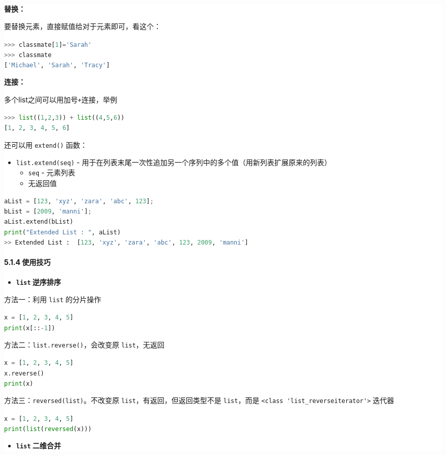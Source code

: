 **替换：**

要替换元素，直接赋值给对于元素即可，看这个：

```python
>>> classmate[1]='Sarah'
>>> classmate
['Michael', 'Sarah', 'Tracy']
```

**连接：**

多个list之间可以用加号`+`连接，举例

```python
>>> list((1,2,3)) + list((4,5,6))
[1, 2, 3, 4, 5, 6]
```

还可以用 `extend()` 函数：

* `list.extend(seq)` - 用于在列表末尾一次性追加另一个序列中的多个值（用新列表扩展原来的列表）
  * `seq` - 元素列表
  * 无返回值

```python
aList = [123, 'xyz', 'zara', 'abc', 123];
bList = [2009, 'manni'];
aList.extend(bList)
print("Extended List : ", aList)
>> Extended List :  [123, 'xyz', 'zara', 'abc', 123, 2009, 'manni']
```

#### 5.1.4 使用技巧

* **`list` 逆序排序**

方法一：利用 `list` 的分片操作

```python
x = [1, 2, 3, 4, 5]
print(x[::-1])
```

方法二：`list.reverse()`，会改变原 `list`，无返回

```python
x = [1, 2, 3, 4, 5]
x.reverse()
print(x)
```

方法三：`reversed(list)`。不改变原 `list`，有返回，但返回类型不是 `list`，而是 `<class 'list_reverseiterator'>` 迭代器

```python
x = [1, 2, 3, 4, 5]
print(list(reversed(x)))
```

* **`list` 二维合并**
